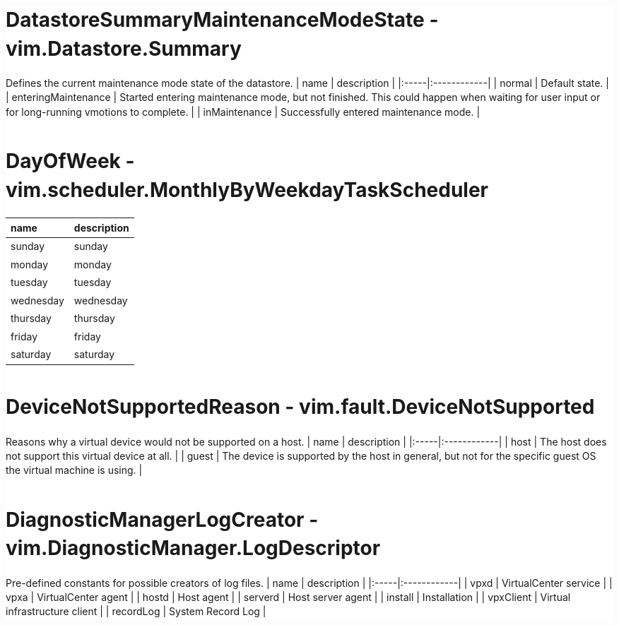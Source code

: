 
<a name='vim.Datastore.Summary.MaintenanceModeState'>DatastoreSummaryMaintenanceModeState</a> - vim.Datastore.Summary
=====================================================================================================================
Defines the current maintenance mode state of the datastore.
| name | description |
|:-----|:------------|
| normal | Default state. |
| enteringMaintenance | Started entering maintenance mode, but not finished.  This could happen when waiting for user input or for  long-running vmotions to complete. |
| inMaintenance | Successfully entered maintenance mode. |


<a name='vim.scheduler.MonthlyByWeekdayTaskScheduler.DayOfWeek'>DayOfWeek</a> - vim.scheduler.MonthlyByWeekdayTaskScheduler
===========================================================================================================================
| name | description |
|:-----|:------------|
| sunday | sunday |
| monday | monday |
| tuesday | tuesday |
| wednesday | wednesday |
| thursday | thursday |
| friday | friday |
| saturday | saturday |


<a name='vim.fault.DeviceNotSupported.Reason'>DeviceNotSupportedReason</a> - vim.fault.DeviceNotSupported
=========================================================================================================
Reasons why a virtual device would not be supported on a host.
| name | description |
|:-----|:------------|
| host | The host does not support this virtual device at all. |
| guest | The device is supported by the host in general, but not for  the specific guest OS the virtual machine is using. |


<a name='vim.DiagnosticManager.LogDescriptor.Creator'>DiagnosticManagerLogCreator</a> - vim.DiagnosticManager.LogDescriptor
===========================================================================================================================
Pre-defined constants for possible creators of log files.
| name | description |
|:-----|:------------|
| vpxd | VirtualCenter service |
| vpxa | VirtualCenter agent |
| hostd | Host agent |
| serverd | Host server agent |
| install | Installation |
| vpxClient | Virtual infrastructure client |
| recordLog | System Record Log |
